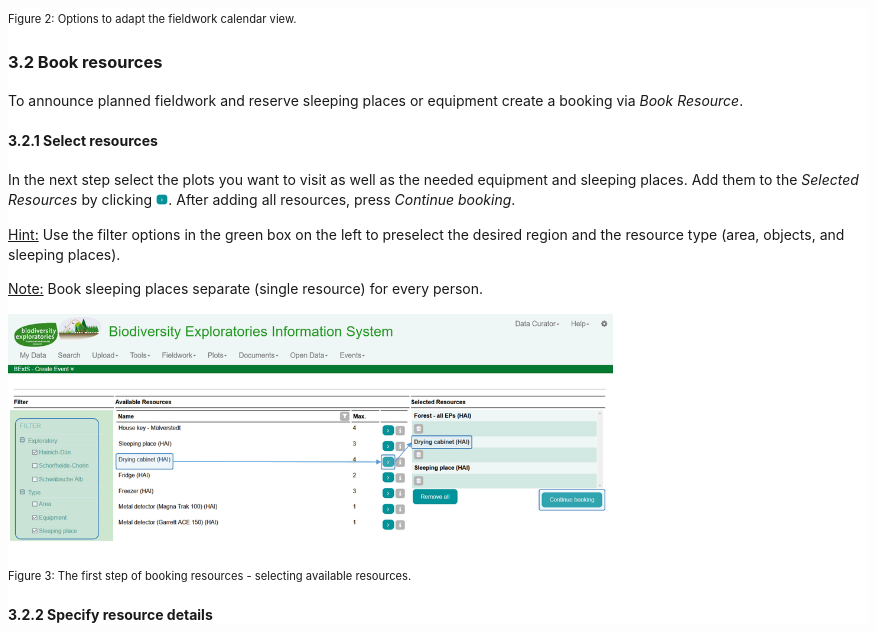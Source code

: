 <span style="font-size:0.8em;">Figure 2: Options to adapt the fieldwork calendar view.

### 3.2 Book resources

To announce planned fieldwork and reserve sleeping places or equipment
create a booking via *Book Resource*.

#### 3.2.1 Select resources

In the next step select the plots you want to visit as well as the
needed equipment and sleeping places. Add them to the *Selected
Resources* by clicking
<img src="images_fieldwork\image3.png" style="width:0.12668in;height:0.12001in" />.
After adding all resources, press *Continue booking*.

<u>Hint:</u> Use the filter options in the green box on the left to
preselect the desired region and the resource type (area, objects, and
sleeping places).

<u>Note:</u> Book sleeping places separate (single resource) for every
person.

<img src="images_fieldwork\image4.png" style="width:6.3in;height:2.41667in" />

<span style="font-size:0.8em;"> Figure 3: The first step of booking resources - selecting available
resources.

#### 3.2.2 Specify resource details
